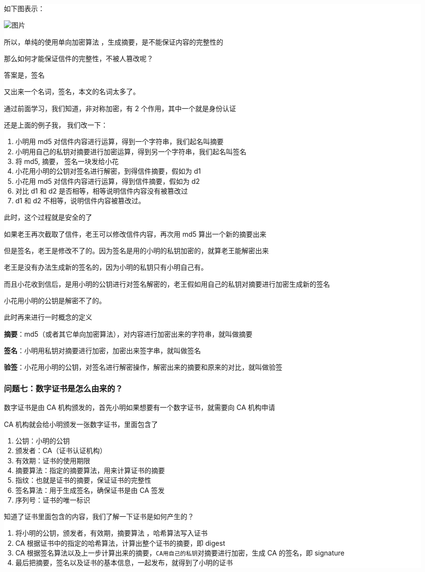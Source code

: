 如下图表示：

![图片](https://mmbiz.qpic.cn/mmbiz_png/dkwuWwLoRKickIxkpR26UHOx0IM0xrPo1JVCBPUF1V9tJFW2A3LVbL7g0pcb3b73duZOicaJPqXOiaXIP86qRVBTQ/640?wx_fmt=png&wxfrom=5&wx_lazy=1&wx_co=1)

所以，单纯的使用单向加密算法 ，生成摘要，是不能保证内容的完整性的

那么如何才能保证信件的完整性，不被人篡改呢？

答案是，签名

又出来一个名词，签名，本文的名词太多了。

通过前面学习，我们知道，非对称加密，有 2 个作用，其中一个就是身份认证

还是上面的例子我， 我们改一下：

1. 小明用 md5 对信件内容进行运算，得到一个字符串，我们起名叫摘要
2. 小明用自己的私钥对摘要进行加密运算，得到另一个字符串，我们起名叫签名
3. 将 md5, 摘要， 签名一块发给小花
4. 小花用小明的公钥对签名进行解密，到得信件摘要，假如为 d1
5. 小花用 md5 对信件内容进行运算，得到信件摘要，假如为 d2
6. 对比 d1 和 d2 是否相等，相等说明信件内容没有被篡改过
7. d1 和 d2 不相等，说明信件内容被篡改过。

此时，这个过程就是安全的了

如果老王再次截取了信件，老王可以修改信件内容，再次用 md5 算出一个新的摘要出来

但是签名，老王是修改不了的。因为签名是用的小明的私钥加密的，就算老王能解密出来

老王是没有办法生成新的签名的，因为小明的私钥只有小明自己有。

而且小花收到信后，是用小明的公钥进行对签名解密的，老王假如用自己的私钥对摘要进行加密生成新的签名

小花用小明的公钥是解密不了的。

此时再来进行一时概念的定义

**摘要**：md5（或者其它单向加密算法），对内容进行加密出来的字符串，就叫做摘要

**签名**：小明用私钥对摘要进行加密，加密出来签字串，就叫做签名

**验签**：小花用小明的公钥，对签名进行解密操作，解密出来的摘要和原来的对比，就叫做验签

### 问题七：数字证书是怎么由来的？

数字证书是由 CA 机构颁发的，首先小明如果想要有一个数字证书，就需要向 CA 机构申请

CA 机构就会给小明颁发一张数字证书，里面包含了

1. 公钥：小明的公钥
2. 颁发者：CA（证书认证机构）
3. 有效期：证书的使用期限
4. 摘要算法：指定的摘要算法，用来计算证书的摘要
5. 指纹：也就是证书的摘要，保证证书的完整性
6. 签名算法：用于生成签名，确保证书是由 CA 签发
7. 序列号：证书的唯一标识

知道了证书里面包含的内容，我们了解一下证书是如何产生的？

1. 将小明的公钥，颁发者，有效期，摘要算法 ，哈希算法写入证书
2. CA 根据证书中的指定的哈希算法，计算出整个证书的摘要，即 digest
3. CA 根据签名算法以及上一步计算出来的摘要，`CA用自己的私钥`对摘要进行加密，生成 CA 的签名，即 signature
4. 最后把摘要，签名以及证书的基本信息，一起发布，就得到了小明的证书
